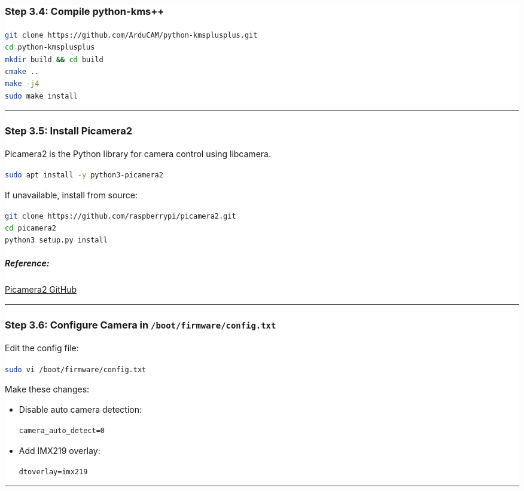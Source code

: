 
### **Step 3.4: Compile python-kms++**

```bash
git clone https://github.com/ArduCAM/python-kmsplusplus.git
cd python-kmsplusplus
mkdir build && cd build
cmake ..
make -j4
sudo make install
```

---

### **Step 3.5: Install Picamera2**

Picamera2 is the Python library for camera control using libcamera.

```bash
sudo apt install -y python3-picamera2
```

If unavailable, install from source:

```bash
git clone https://github.com/raspberrypi/picamera2.git
cd picamera2
python3 setup.py install
```

##### Reference:

[Picamera2 GitHub](https://github.com/raspberrypi/picamera2)

---

### **Step 3.6: Configure Camera in `/boot/firmware/config.txt`**

Edit the config file:

```bash
sudo vi /boot/firmware/config.txt
```

Make these changes:

* Disable auto camera detection:

  ```
  camera_auto_detect=0
  ```

* Add IMX219 overlay:

  ```
  dtoverlay=imx219
  ```

---
